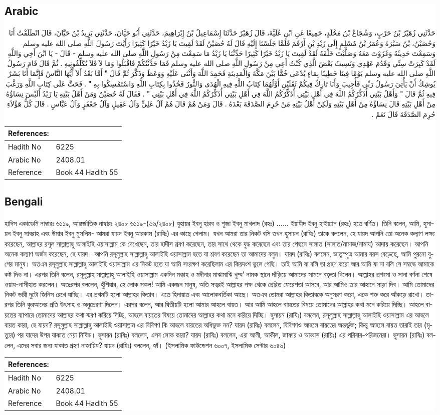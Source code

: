 ## Arabic


<div dir="rtl" lang="ar" style={{fontSize:'larger',backgroundColor:'#f8f9fa',padding:20}}>
حَدَّثَنِي زُهَيْرُ بْنُ حَرْبٍ، وَشُجَاعُ بْنُ مَخْلَدٍ، جَمِيعًا عَنِ ابْنِ عُلَيَّةَ، قَالَ زُهَيْرٌ حَدَّثَنَا إِسْمَاعِيلُ بْنُ إِبْرَاهِيمَ، حَدَّثَنِي أَبُو حَيَّانَ، حَدَّثَنِي يَزِيدُ بْنُ حَيَّانَ، قَالَ انْطَلَقْتُ أَنَا وَحُصَيْنُ، بْنُ سَبْرَةَ وَعُمَرُ بْنُ مُسْلِمٍ إِلَى زَيْدِ بْنِ أَرْقَمَ فَلَمَّا جَلَسْنَا إِلَيْهِ قَالَ لَهُ حُصَيْنٌ لَقَدْ لَقِيتَ يَا زَيْدُ خَيْرًا كَثِيرًا رَأَيْتَ رَسُولَ اللَّهِ صلى الله عليه وسلم وَسَمِعْتَ حَدِيثَهُ وَغَزَوْتَ مَعَهُ وَصَلَّيْتَ خَلْفَهُ لَقَدْ لَقِيتَ يَا زَيْدُ خَيْرًا كَثِيرًا حَدِّثْنَا يَا زَيْدُ مَا سَمِعْتَ مِنْ رَسُولِ اللَّهِ صلى الله عليه وسلم - قَالَ - يَا ابْنَ أَخِي وَاللَّهِ لَقَدْ كَبِرَتْ سِنِّي وَقَدُمَ عَهْدِي وَنَسِيتُ بَعْضَ الَّذِي كُنْتُ أَعِي مِنْ رَسُولِ اللَّهِ صلى الله عليه وسلم فَمَا حَدَّثْتُكُمْ فَاقْبَلُوا وَمَا لاَ فَلاَ تُكَلِّفُونِيهِ ‏.‏ ثُمَّ قَالَ قَامَ رَسُولُ اللَّهِ صلى الله عليه وسلم يَوْمًا فِينَا خَطِيبًا بِمَاءٍ يُدْعَى خُمًّا بَيْنَ مَكَّةَ وَالْمَدِينَةِ فَحَمِدَ اللَّهَ وَأَثْنَى عَلَيْهِ وَوَعَظَ وَذَكَّرَ ثُمَّ قَالَ ‏"‏ أَمَّا بَعْدُ أَلاَ أَيُّهَا النَّاسُ فَإِنَّمَا أَنَا بَشَرٌ يُوشِكُ أَنْ يَأْتِيَ رَسُولُ رَبِّي فَأُجِيبَ وَأَنَا تَارِكٌ فِيكُمْ ثَقَلَيْنِ أَوَّلُهُمَا كِتَابُ اللَّهِ فِيهِ الْهُدَى وَالنُّورُ فَخُذُوا بِكِتَابِ اللَّهِ وَاسْتَمْسِكُوا بِهِ ‏"‏ ‏.‏ فَحَثَّ عَلَى كِتَابِ اللَّهِ وَرَغَّبَ فِيهِ ثُمَّ قَالَ ‏"‏ وَأَهْلُ بَيْتِي أُذَكِّرُكُمُ اللَّهَ فِي أَهْلِ بَيْتِي أُذَكِّرُكُمُ اللَّهَ فِي أَهْلِ بَيْتِي أُذَكِّرُكُمُ اللَّهَ فِي أَهْلِ بَيْتِي ‏"‏ ‏.‏ فَقَالَ لَهُ حُصَيْنٌ وَمَنْ أَهْلُ بَيْتِهِ يَا زَيْدُ أَلَيْسَ نِسَاؤُهُ مِنْ أَهْلِ بَيْتِهِ قَالَ نِسَاؤُهُ مِنْ أَهْلِ بَيْتِهِ وَلَكِنْ أَهْلُ بَيْتِهِ مَنْ حُرِمَ الصَّدَقَةَ بَعْدَهُ ‏.‏ قَالَ وَمَنْ هُمْ قَالَ هُمْ آلُ عَلِيٍّ وَآلُ عَقِيلٍ وَآلُ جَعْفَرٍ وَآلُ عَبَّاسٍ ‏.‏ قَالَ كُلُّ هَؤُلاَءِ حُرِمَ الصَّدَقَةَ قَالَ نَعَمْ ‏.‏
</div>
<div style={{backgroundColor:'#f8f9fa',padding:20, marginBottom: 10}}><table> <thead> <tr> <th>References:</th> <th></th> </tr> </thead> <tbody><tr><td>Hadith No</td><td>6225</td></tr><tr><td>Arabic No</td><td>2408.01</td></tr><tr><td>Reference</td><td>Book 44 Hadith 55</td></tr></tbody></table></div>

## Bengali


<div dir="ltr" lang="bn" style={{fontSize:'larger',backgroundColor:'#f8f9fa',padding:20}}>
হাদিস একাডেমি নাম্বারঃ ৬১১৯, আন্তর্জাতিক নাম্বারঃ ২৪০৮ ৬১১৯-(৩৬/২৪০৮) যুহায়র ইবনু হারব ও শুজা ইবনু মাখলাদ (রহঃ) ...... ইয়াযীদ ইবনু হাইয়্যান (রহঃ) হতে বর্ণিত। তিনি বলেন, আমি, হুসায়ন ইবনু সাবরাহ এবং উমার ইবনু মুসলিম- আমরা যায়দ ইবনু আরকাম (রাযিঃ) এর কাছে গেলাম। যখন আমরা তার নিকট বসি তখন হুসায়ন (রাযিঃ) তাকে বললেন, হে যায়দ আপনি তো অনেক কল্যাণ লক্ষ্য করেছেন, আল্লাহর রসূল সাল্লাল্লাহু আলাইহি ওয়াসাল্লাম কে দেখেছেন, তার হাদীস শ্রবণ করেছেন, তার সাথে থেকে যুদ্ধ করেছেন এবং তার পেছনে সালাত (সালাত/নামাজ/নামায) আদায় করেছেন। আপনি অনেক কল্যাণ অর্জন করেছেন, হে যায়দ। আপনি রসূলুল্লাহ সাল্লাল্লাহু আলাইহি ওয়াসাল্লাম হতে যা শ্রবণ করেছেন তা আমাদের বলুন। যায়দ (রাযিঃ) বললেন, ভাতুস্পুত্র আমার বয়স বেড়েছে, আমি পুরনো যুগের মানুষ। অতএব রসূলুল্লাহ সাল্লাল্লাহু আলাইহি ওয়াসাল্লাম এর নিকট হতে যা আমি সংরক্ষণ করেছিলাম এর কিয়দংশ ভুলে গেছি। তাই আমি যা বলি তা গ্রহণ করো আর আমি যা না বলি সে সম্বন্ধে আমাকে কষ্ট দিও না। এরপর তিনি বলেন, রসূলুল্লাহ সাল্লাল্লাহু আলাইহি ওয়াসাল্লাম একদিন মক্কাহ ও মদীনার মাঝামাঝি খুম্ম’ নামক স্থানে দাঁড়িয়ে আমাদের সামনে বক্তৃতা দিলেন। আল্লাহর প্রশংসা ও সানা বর্ণনা শেষে ওয়ায-নাসীহাত করলেন। অতঃরপর বললেন, হুঁশিয়ার, হে লোক সকল! আমি একজন মানুষ, অতি সত্বরই আল্লাহর পক্ষ থেকে প্রেরিত ফেরেশতা আসবে, আর আমিও তার আহানে সাড়া দিব। আমি তোমাদের নিকট ভারী দুটাে জিনিস রেখে যাচ্ছি। এর প্রথমটি হলো আল্লাহর কিতাব। এতে হিদায়াত এবং আলোকবর্তিকা আছে। অতএব তোমরা আল্লাহর কিতাবকে অনুসরণ করো, একে শক্ত করে আঁকড়ে রাখো। তারপর তিনি কুরআনের প্রতি উৎসাহ ও অনুপ্রেরণা দিলেন। এরপর বলেন, আর দ্বিতীয়টি হলো আমার আহলে বায়ত। আর আমি আহলে বায়তের বিষয়ে তোমাদের আল্লাহর কথা মনে করিয়ে দিচ্ছি। আহলে বায়তের ব্যাপারে তোমাদের আল্লাহর কথা স্মরণ করিয়ে দিচ্ছি, আহলে বায়তের বিষয়ে তোমাদের আল্লাহর কথা মনে করিয়ে দিচ্ছি। হুসায়ন (রাযিঃ) বললেন, রসূলুল্লাহ সাল্লাল্লাহু আলাইহি ওয়াসাল্লাম এর আহলে বায়ত কারা, হে যায়দ? রসূলুল্লাহ সাল্লাল্লাহু আলাইহি ওয়াসাল্লাম এর বিবিগণ কি আহলে বায়তের অধিভুক্ত নন? যায়দ (রাযিঃ) বললেন, বিবিগণও আহলে বায়তের অন্তর্ভুক্ত; কিন্তু আহলে বায়ত তারাই তার (মৃত্যুর) পর যাদের উপর যাকাত নেয়া নিষিদ্ধ। হুসায়ন (রাযিঃ) বললেন, এসব লোক কারা? যায়দ (রাযিঃ) বললেন, এরা আলী, আকীল, জাফার ও আব্বাস (রায়িঃ) এর পরিবার-পরিজনেরা। হুসায়ন (রাযিঃ) বললেন, এদের সবার জন্য যাকাত গ্রহণ নাজায়িয? যায়দ (রাযিঃ) বললেন, হ্যাঁ। (ইসলামিক ফাউন্ডেশন ৬০০৭, ইসলামিক সেন্টার ৬০৪৬)
</div>
<div style={{backgroundColor:'#f8f9fa',padding:20, marginBottom: 10}}><table> <thead> <tr> <th>References:</th> <th></th> </tr> </thead> <tbody><tr><td>Hadith No</td><td>6225</td></tr><tr><td>Arabic No</td><td>2408.01</td></tr><tr><td>Reference</td><td>Book 44 Hadith 55</td></tr></tbody></table></div>
